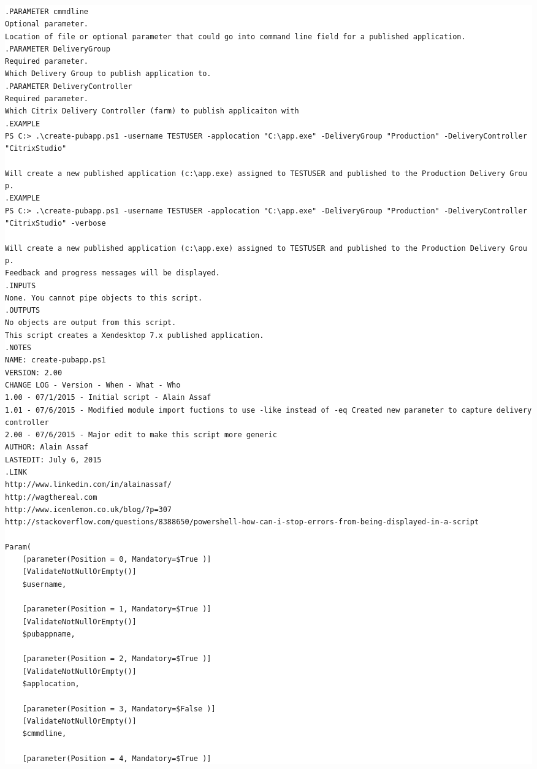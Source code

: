 ```posh
.PARAMETER cmmdline
Optional parameter.
Location of file or optional parameter that could go into command line field for a published application.
.PARAMETER DeliveryGroup
Required parameter.
Which Delivery Group to publish application to.
.PARAMETER DeliveryController
Required parameter.
Which Citrix Delivery Controller (farm) to publish applicaiton with
.EXAMPLE
PS C:> .\create-pubapp.ps1 -username TESTUSER -applocation "C:\app.exe" -DeliveryGroup "Production" -DeliveryController "CitrixStudio"
    
Will create a new published application (c:\app.exe) assigned to TESTUSER and published to the Production Delivery Group.
.EXAMPLE
PS C:> .\create-pubapp.ps1 -username TESTUSER -applocation "C:\app.exe" -DeliveryGroup "Production" -DeliveryController "CitrixStudio" -verbose

Will create a new published application (c:\app.exe) assigned to TESTUSER and published to the Production Delivery Group.
Feedback and progress messages will be displayed.
.INPUTS
None. You cannot pipe objects to this script.
.OUTPUTS
No objects are output from this script.
This script creates a Xendesktop 7.x published application.
.NOTES
NAME: create-pubapp.ps1
VERSION: 2.00
CHANGE LOG - Version - When - What - Who
1.00 - 07/1/2015 - Initial script - Alain Assaf
1.01 - 07/6/2015 - Modified module import fuctions to use -like instead of -eq Created new parameter to capture delivery controller
2.00 - 07/6/2015 - Major edit to make this script more generic
AUTHOR: Alain Assaf
LASTEDIT: July 6, 2015
.LINK
http://www.linkedin.com/in/alainassaf/
http://wagthereal.com
http://www.icenlemon.co.uk/blog/?p=307
http://stackoverflow.com/questions/8388650/powershell-how-can-i-stop-errors-from-being-displayed-in-a-script

Param(
	[parameter(Position = 0, Mandatory=$True )]
	[ValidateNotNullOrEmpty()]
	$username,

	[parameter(Position = 1, Mandatory=$True )]
	[ValidateNotNullOrEmpty()]
	$pubappname,

	[parameter(Position = 2, Mandatory=$True )]
	[ValidateNotNullOrEmpty()]
	$applocation,

	[parameter(Position = 3, Mandatory=$False )]
	[ValidateNotNullOrEmpty()]
	$cmmdline,

	[parameter(Position = 4, Mandatory=$True )]
```